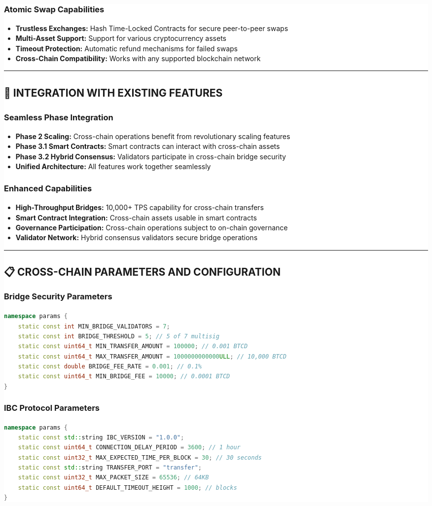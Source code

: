 ### **Atomic Swap Capabilities**
- **Trustless Exchanges:** Hash Time-Locked Contracts for secure peer-to-peer swaps
- **Multi-Asset Support:** Support for various cryptocurrency assets
- **Timeout Protection:** Automatic refund mechanisms for failed swaps
- **Cross-Chain Compatibility:** Works with any supported blockchain network

---

## 🎯 INTEGRATION WITH EXISTING FEATURES

### **Seamless Phase Integration**
- **Phase 2 Scaling:** Cross-chain operations benefit from revolutionary scaling features
- **Phase 3.1 Smart Contracts:** Smart contracts can interact with cross-chain assets
- **Phase 3.2 Hybrid Consensus:** Validators participate in cross-chain bridge security
- **Unified Architecture:** All features work together seamlessly

### **Enhanced Capabilities**
- **High-Throughput Bridges:** 10,000+ TPS capability for cross-chain transfers
- **Smart Contract Integration:** Cross-chain assets usable in smart contracts
- **Governance Participation:** Cross-chain operations subject to on-chain governance
- **Validator Network:** Hybrid consensus validators secure bridge operations

---

## 📋 CROSS-CHAIN PARAMETERS AND CONFIGURATION

### **Bridge Security Parameters**
```cpp
namespace params {
    static const int MIN_BRIDGE_VALIDATORS = 7;
    static const int BRIDGE_THRESHOLD = 5; // 5 of 7 multisig
    static const uint64_t MIN_TRANSFER_AMOUNT = 100000; // 0.001 BTCD
    static const uint64_t MAX_TRANSFER_AMOUNT = 1000000000000ULL; // 10,000 BTCD
    static const double BRIDGE_FEE_RATE = 0.001; // 0.1%
    static const uint64_t MIN_BRIDGE_FEE = 10000; // 0.0001 BTCD
}
```

### **IBC Protocol Parameters**
```cpp
namespace params {
    static const std::string IBC_VERSION = "1.0.0";
    static const uint64_t CONNECTION_DELAY_PERIOD = 3600; // 1 hour
    static const uint32_t MAX_EXPECTED_TIME_PER_BLOCK = 30; // 30 seconds
    static const std::string TRANSFER_PORT = "transfer";
    static const uint32_t MAX_PACKET_SIZE = 65536; // 64KB
    static const uint64_t DEFAULT_TIMEOUT_HEIGHT = 1000; // blocks
}
```
